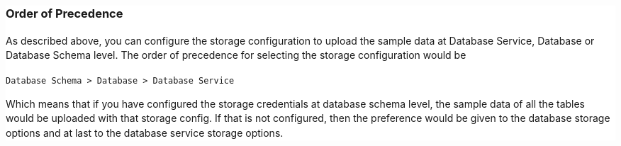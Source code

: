 ### Order of Precedence

As described above, you can configure the storage configuration to upload the sample data at Database Service, Database or Database Schema level. The order of precedence for selecting the storage configuration would be 

```
Database Schema > Database > Database Service
```

Which means that if you have configured the storage credentials at database schema level, the sample data of all the tables 
would be uploaded with that storage config. If that is not configured, then the preference would be given to the database storage
options and at last to the database service storage options.
